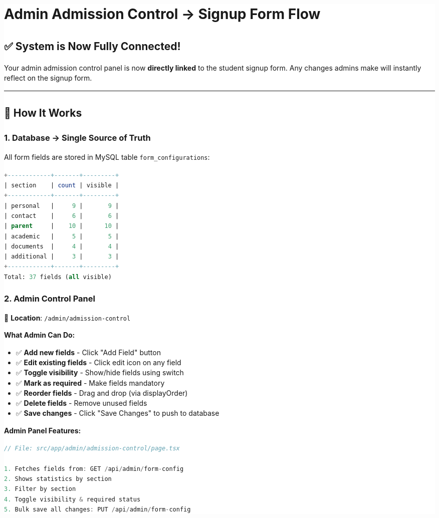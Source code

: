 # Admin Admission Control → Signup Form Flow

## ✅ System is Now Fully Connected!

Your admin admission control panel is now **directly linked** to the student signup form. Any changes admins make will instantly reflect on the signup form.

---

## 🔄 How It Works

### 1. **Database → Single Source of Truth**

All form fields are stored in MySQL table `form_configurations`:

```sql
+------------+-------+---------+
| section    | count | visible |
+------------+-------+---------+
| personal   |     9 |       9 |
| contact    |     6 |       6 |
| parent     |    10 |      10 |
| academic   |     5 |       5 |
| documents  |     4 |       4 |
| additional |     3 |       3 |
+------------+-------+---------+
Total: 37 fields (all visible)
```

### 2. **Admin Control Panel**
📍 **Location**: `/admin/admission-control`

**What Admin Can Do:**
- ✅ **Add new fields** - Click "Add Field" button
- ✅ **Edit existing fields** - Click edit icon on any field
- ✅ **Toggle visibility** - Show/hide fields using switch
- ✅ **Mark as required** - Make fields mandatory
- ✅ **Reorder fields** - Drag and drop (via displayOrder)
- ✅ **Delete fields** - Remove unused fields
- ✅ **Save changes** - Click "Save Changes" to push to database

**Admin Panel Features:**
```typescript
// File: src/app/admin/admission-control/page.tsx

1. Fetches fields from: GET /api/admin/form-config
2. Shows statistics by section
3. Filter by section
4. Toggle visibility & required status
5. Bulk save all changes: PUT /api/admin/form-config
```
